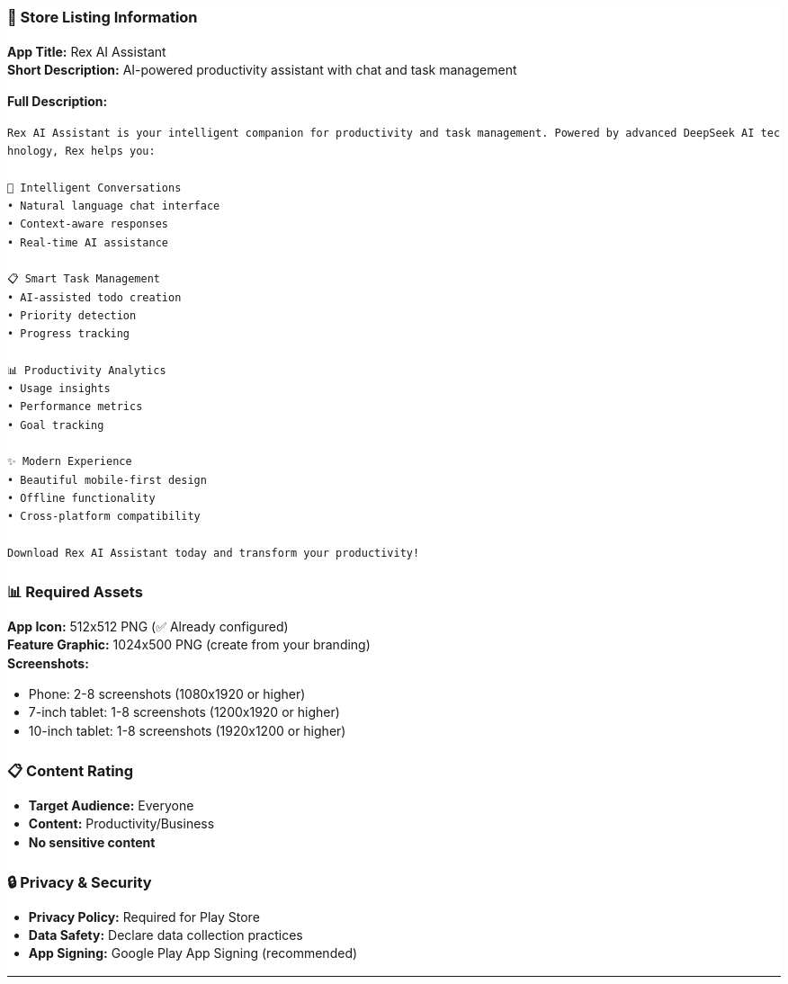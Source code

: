 ### **📝 Store Listing Information**

**App Title:** Rex AI Assistant  
**Short Description:** AI-powered productivity assistant with chat and task management  

**Full Description:**
```
Rex AI Assistant is your intelligent companion for productivity and task management. Powered by advanced DeepSeek AI technology, Rex helps you:

🤖 Intelligent Conversations
• Natural language chat interface  
• Context-aware responses
• Real-time AI assistance

📋 Smart Task Management
• AI-assisted todo creation
• Priority detection
• Progress tracking

📊 Productivity Analytics
• Usage insights
• Performance metrics  
• Goal tracking

✨ Modern Experience
• Beautiful mobile-first design
• Offline functionality
• Cross-platform compatibility

Download Rex AI Assistant today and transform your productivity!
```

### **📊 Required Assets**

**App Icon:** 512x512 PNG (✅ Already configured)  
**Feature Graphic:** 1024x500 PNG (create from your branding)  
**Screenshots:** 
- Phone: 2-8 screenshots (1080x1920 or higher)
- 7-inch tablet: 1-8 screenshots (1200x1920 or higher)  
- 10-inch tablet: 1-8 screenshots (1920x1200 or higher)

### **📋 Content Rating**
- **Target Audience:** Everyone
- **Content:** Productivity/Business
- **No sensitive content**

### **🔒 Privacy & Security**
- **Privacy Policy:** Required for Play Store
- **Data Safety:** Declare data collection practices
- **App Signing:** Google Play App Signing (recommended)

---